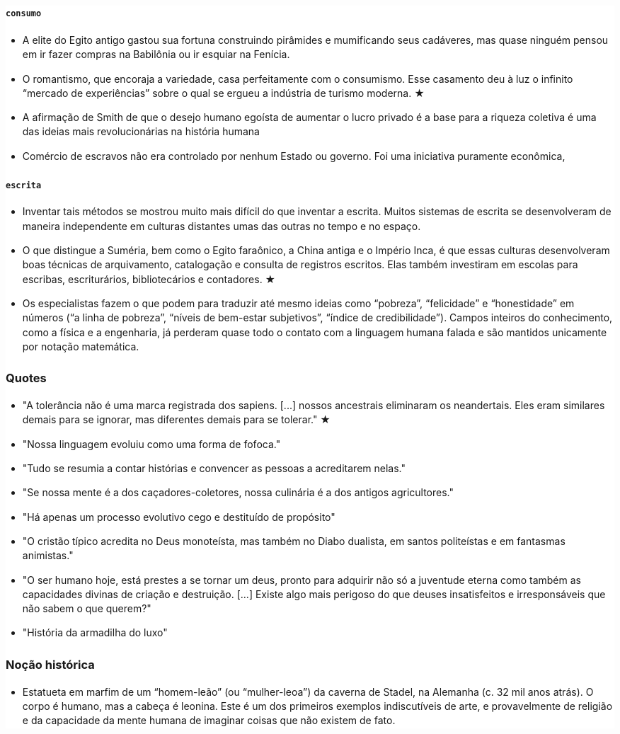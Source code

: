 #### `consumo`

- A elite do Egito antigo gastou sua fortuna construindo pirâmides e mumificando seus cadáveres, mas quase ninguém pensou em ir fazer compras na Babilônia ou ir esquiar na Fenícia.

- O romantismo, que encoraja a variedade, casa perfeitamente com o consumismo. Esse casamento deu à luz o infinito “mercado de experiências” sobre o qual se ergueu a indústria de turismo moderna. ★ 

-  A afirmação de Smith de que o desejo humano egoísta de aumentar o lucro privado é a base para a riqueza coletiva é uma das ideias mais revolucionárias na história humana

- Comércio de escravos não era controlado por nenhum Estado ou governo. Foi uma iniciativa puramente econômica,


#### `escrita`

- Inventar tais métodos se mostrou muito mais difícil do que inventar a escrita. Muitos sistemas de escrita se desenvolveram de maneira independente em culturas distantes umas das outras no tempo e no espaço.   

- O que distingue a Suméria, bem como o Egito faraônico, a China antiga e o Império Inca, é que essas culturas desenvolveram boas técnicas de arquivamento, catalogação e consulta de registros escritos. Elas também investiram em escolas para escribas, escriturários, bibliotecários e contadores. ★ 

- Os especialistas fazem o que podem para traduzir até mesmo ideias como “pobreza”, “felicidade” e “honestidade” em números (“a linha de pobreza”, “níveis de bem-estar subjetivos”, “índice de credibilidade”). Campos inteiros do conhecimento, como a física e a engenharia, já perderam quase todo o contato com a linguagem humana falada e são mantidos unicamente por notação matemática.

### Quotes

- "A tolerância não é uma marca registrada dos sapiens. [...] nossos ancestrais eliminaram os neandertais. Eles eram similares demais para se ignorar, mas diferentes demais para se tolerar." ★ 

- "Nossa linguagem evoluiu como uma forma de fofoca."

- "Tudo se resumia a contar histórias e convencer as pessoas a acreditarem nelas."

- "Se nossa mente é a dos caçadores-coletores, nossa culinária é a dos antigos agricultores."

- "Há apenas um processo evolutivo cego e destituído de propósito"

- "O cristão típico acredita no Deus monoteísta, mas também no Diabo dualista, em santos politeístas e em fantasmas animistas."

- "O ser humano hoje, está prestes a se tornar um deus, pronto para adquirir não só a juventude eterna como também as capacidades divinas de criação e destruição. [...] Existe algo mais perigoso do que deuses insatisfeitos e irresponsáveis que não sabem o que querem?"

- "História da armadilha do luxo"

### Noção histórica

- Estatueta em marfim de um “homem-leão” (ou “mulher-leoa”) da caverna de Stadel, na Alemanha (c. 32 mil anos atrás). O corpo é humano, mas a cabeça é leonina. Este é um dos primeiros exemplos indiscutíveis de arte, e provavelmente de religião e da capacidade da mente humana de imaginar coisas que não existem de fato.
